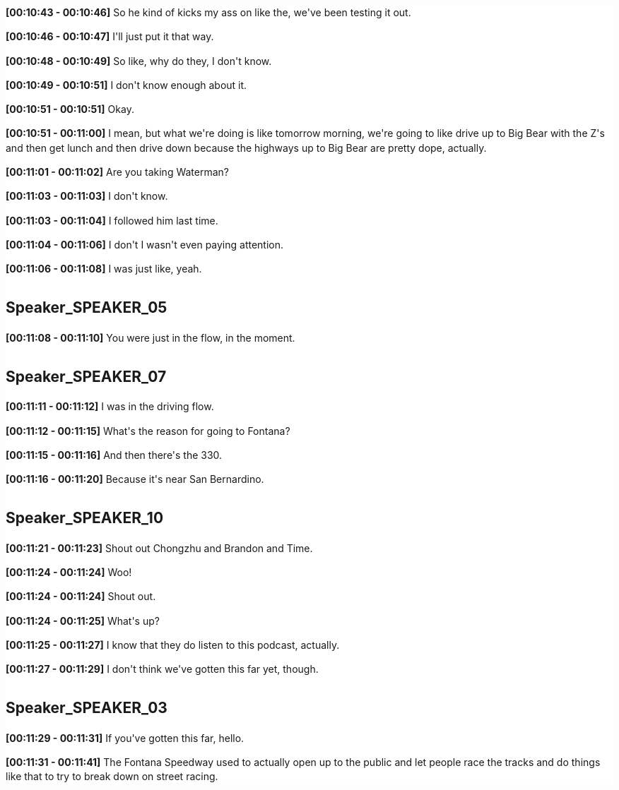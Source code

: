 **[00:10:43 - 00:10:46]** So he kind of kicks my ass on like the, we've been testing it out.

**[00:10:46 - 00:10:47]** I'll just put it that way.

**[00:10:48 - 00:10:49]** So like, why do they, I don't know.

**[00:10:49 - 00:10:51]** I don't know enough about it.

**[00:10:51 - 00:10:51]** Okay.

**[00:10:51 - 00:11:00]** I mean, but what we're doing is like tomorrow morning, we're going to like drive up to Big Bear with the Z's and then get lunch and then drive down because the highways up to Big Bear are pretty dope, actually.

**[00:11:01 - 00:11:02]** Are you taking Waterman?

**[00:11:03 - 00:11:03]** I don't know.

**[00:11:03 - 00:11:04]** I followed him last time.

**[00:11:04 - 00:11:06]** I don't I wasn't even paying attention.

**[00:11:06 - 00:11:08]** I was just like, yeah.


## Speaker_SPEAKER_05

**[00:11:08 - 00:11:10]** You were just in the flow, in the moment.


## Speaker_SPEAKER_07

**[00:11:11 - 00:11:12]** I was in the driving flow.

**[00:11:12 - 00:11:15]** What's the reason for going to Fontana?

**[00:11:15 - 00:11:16]** And then there's the 330.

**[00:11:16 - 00:11:20]** Because it's near San Bernardino.


## Speaker_SPEAKER_10

**[00:11:21 - 00:11:23]** Shout out Chongzhu and Brandon and Time.

**[00:11:24 - 00:11:24]** Woo!

**[00:11:24 - 00:11:24]** Shout out.

**[00:11:24 - 00:11:25]** What's up?

**[00:11:25 - 00:11:27]** I know that they do listen to this podcast, actually.

**[00:11:27 - 00:11:29]** I don't think we've gotten this far yet, though.


## Speaker_SPEAKER_03

**[00:11:29 - 00:11:31]** If you've gotten this far, hello.

**[00:11:31 - 00:11:41]** The Fontana Speedway used to actually open up to the public and let people race the tracks and do things like that to try to break down on street racing.

